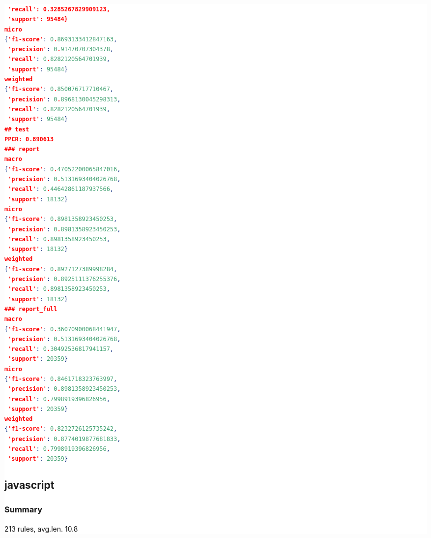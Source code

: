 ```json
 'recall': 0.3285267829909123,
 'support': 95484}
micro
{'f1-score': 0.8693133412847163,
 'precision': 0.91470707304378,
 'recall': 0.8282120564701939,
 'support': 95484}
weighted
{'f1-score': 0.850076717710467,
 'precision': 0.8968130045298313,
 'recall': 0.8282120564701939,
 'support': 95484}
## test
PPCR: 0.890613
### report
macro
{'f1-score': 0.47052200065847016,
 'precision': 0.5131693404026768,
 'recall': 0.44642861187937566,
 'support': 18132}
micro
{'f1-score': 0.8981358923450253,
 'precision': 0.8981358923450253,
 'recall': 0.8981358923450253,
 'support': 18132}
weighted
{'f1-score': 0.8927127389998284,
 'precision': 0.8925111376255376,
 'recall': 0.8981358923450253,
 'support': 18132}
### report_full
macro
{'f1-score': 0.36070900068441947,
 'precision': 0.5131693404026768,
 'recall': 0.30492536817941157,
 'support': 20359}
micro
{'f1-score': 0.8461718323763997,
 'precision': 0.8981358923450253,
 'recall': 0.7998919396826956,
 'support': 20359}
weighted
{'f1-score': 0.8232726125735242,
 'precision': 0.8774019877681833,
 'recall': 0.7998919396826956,
 'support': 20359}
```

## javascript
### Summary
213 rules, avg.len. 10.8
